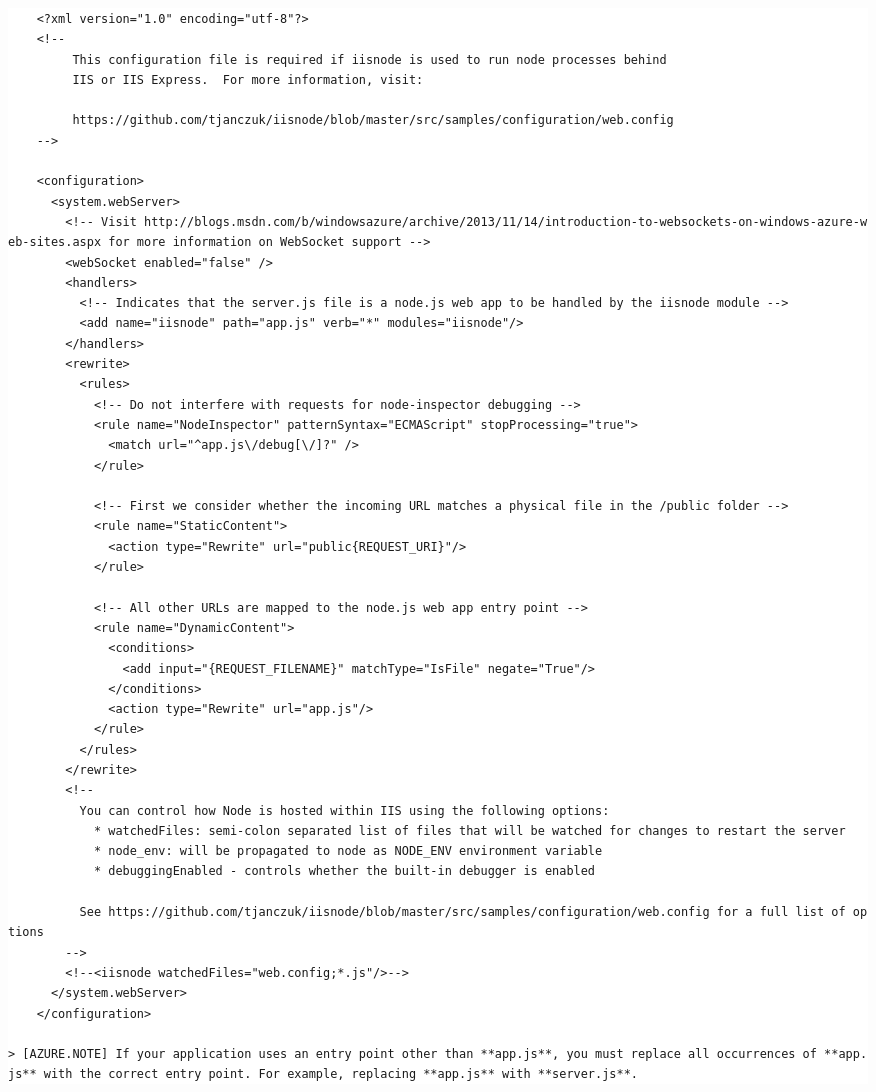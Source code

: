 		<?xml version="1.0" encoding="utf-8"?>
		<!--
		     This configuration file is required if iisnode is used to run node processes behind
		     IIS or IIS Express.  For more information, visit:

		     https://github.com/tjanczuk/iisnode/blob/master/src/samples/configuration/web.config
		-->

		<configuration>
		  <system.webServer>
		    <!-- Visit http://blogs.msdn.com/b/windowsazure/archive/2013/11/14/introduction-to-websockets-on-windows-azure-web-sites.aspx for more information on WebSocket support -->
		    <webSocket enabled="false" />
		    <handlers>
		      <!-- Indicates that the server.js file is a node.js web app to be handled by the iisnode module -->
		      <add name="iisnode" path="app.js" verb="*" modules="iisnode"/>
		    </handlers>
		    <rewrite>
		      <rules>
		        <!-- Do not interfere with requests for node-inspector debugging -->
		        <rule name="NodeInspector" patternSyntax="ECMAScript" stopProcessing="true">
		          <match url="^app.js\/debug[\/]?" />
		        </rule>

		        <!-- First we consider whether the incoming URL matches a physical file in the /public folder -->
		        <rule name="StaticContent">
		          <action type="Rewrite" url="public{REQUEST_URI}"/>
		        </rule>

		        <!-- All other URLs are mapped to the node.js web app entry point -->
		        <rule name="DynamicContent">
		          <conditions>
		            <add input="{REQUEST_FILENAME}" matchType="IsFile" negate="True"/>
		          </conditions>
		          <action type="Rewrite" url="app.js"/>
		        </rule>
		      </rules>
		    </rewrite>
		    <!--
		      You can control how Node is hosted within IIS using the following options:
		        * watchedFiles: semi-colon separated list of files that will be watched for changes to restart the server
		        * node_env: will be propagated to node as NODE_ENV environment variable
		        * debuggingEnabled - controls whether the built-in debugger is enabled

		      See https://github.com/tjanczuk/iisnode/blob/master/src/samples/configuration/web.config for a full list of options
		    -->
		    <!--<iisnode watchedFiles="web.config;*.js"/>-->
		  </system.webServer>
		</configuration>

	> [AZURE.NOTE] If your application uses an entry point other than **app.js**, you must replace all occurrences of **app.js** with the correct entry point. For example, replacing **app.js** with **server.js**.


[socketio]: http://socket.io/
[completed-app]: ./media/web-sites-nodejs-chat-app-socketio/websitesocketcomplete.png
[Socket.IO GitHub repository]: https://github.com/Automattic/socket.io
[release]: https://github.com/Automattic/socket.io/releases
[cloudservice]: /develop/nodejs/tutorials/app-using-socketio/
[chat-example-view]: ./media/web-sites-nodejs-chat-app-socketio/socketio-2.png
[npm-output]: ./media/web-sites-nodejs-chat-app-socketio/socketio-7.png
[pricing]: /pricing/details/web-sites/
